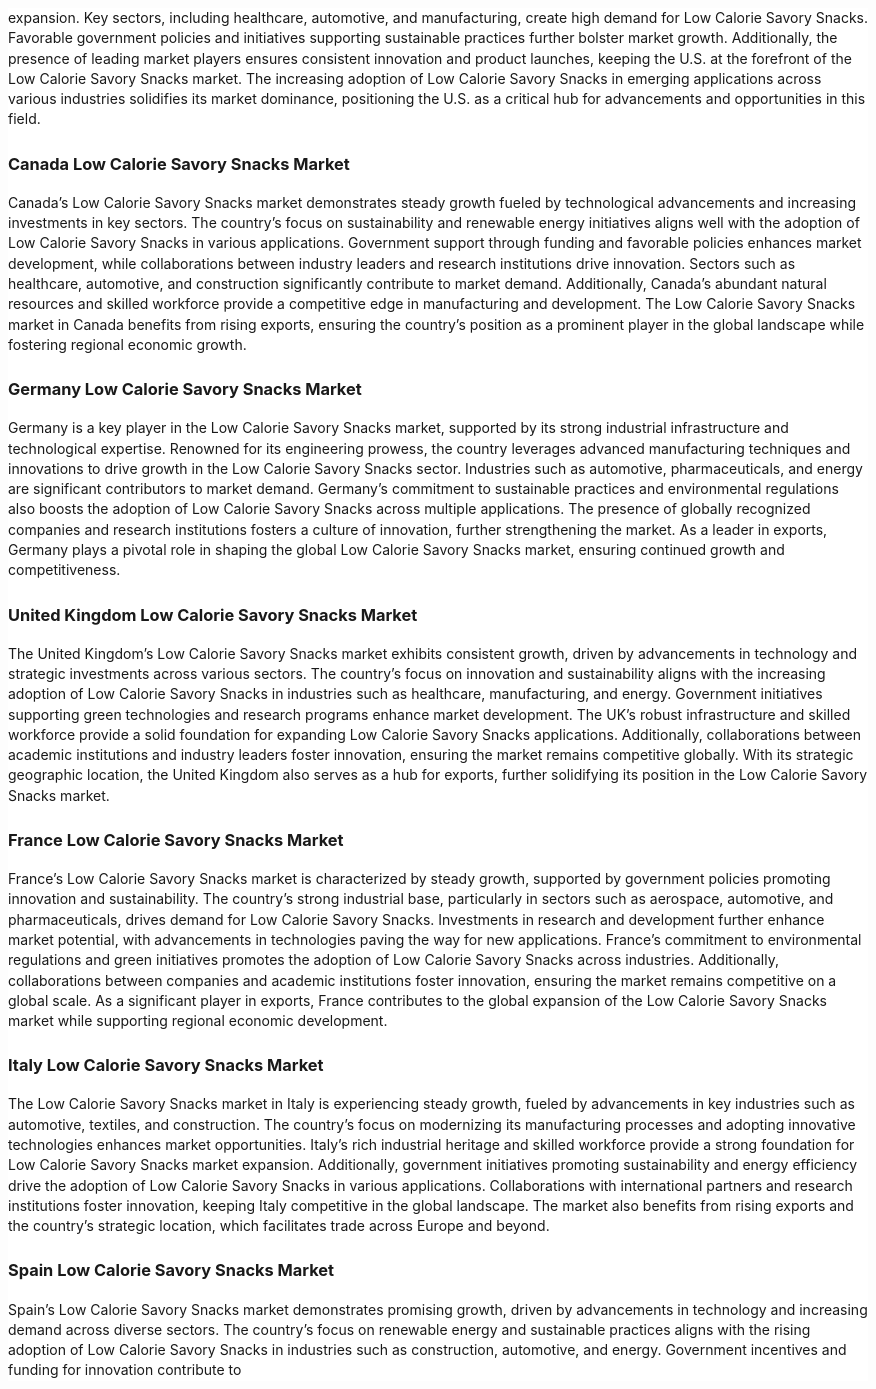 expansion. Key sectors, including healthcare, automotive, and manufacturing, create high demand for Low Calorie Savory Snacks. Favorable government policies and initiatives supporting sustainable practices further bolster market growth. Additionally, the presence of leading market players ensures consistent innovation and product launches, keeping the U.S. at the forefront of the Low Calorie Savory Snacks market. The increasing adoption of Low Calorie Savory Snacks in emerging applications across various industries solidifies its market dominance, positioning the U.S. as a critical hub for advancements and opportunities in this field.</p><h3>Canada Low Calorie Savory Snacks Market</h3><p>Canada&rsquo;s Low Calorie Savory Snacks market demonstrates steady growth fueled by technological advancements and increasing investments in key sectors. The country&rsquo;s focus on sustainability and renewable energy initiatives aligns well with the adoption of Low Calorie Savory Snacks in various applications. Government support through funding and favorable policies enhances market development, while collaborations between industry leaders and research institutions drive innovation. Sectors such as healthcare, automotive, and construction significantly contribute to market demand. Additionally, Canada&rsquo;s abundant natural resources and skilled workforce provide a competitive edge in manufacturing and development. The Low Calorie Savory Snacks market in Canada benefits from rising exports, ensuring the country&rsquo;s position as a prominent player in the global landscape while fostering regional economic growth.</p><h3>Germany Low Calorie Savory Snacks Market</h3><p>Germany is a key player in the Low Calorie Savory Snacks market, supported by its strong industrial infrastructure and technological expertise. Renowned for its engineering prowess, the country leverages advanced manufacturing techniques and innovations to drive growth in the Low Calorie Savory Snacks sector. Industries such as automotive, pharmaceuticals, and energy are significant contributors to market demand. Germany&rsquo;s commitment to sustainable practices and environmental regulations also boosts the adoption of Low Calorie Savory Snacks across multiple applications. The presence of globally recognized companies and research institutions fosters a culture of innovation, further strengthening the market. As a leader in exports, Germany plays a pivotal role in shaping the global Low Calorie Savory Snacks market, ensuring continued growth and competitiveness.</p><h3>United Kingdom Low Calorie Savory Snacks Market</h3><p>The United Kingdom&rsquo;s Low Calorie Savory Snacks market exhibits consistent growth, driven by advancements in technology and strategic investments across various sectors. The country&rsquo;s focus on innovation and sustainability aligns with the increasing adoption of Low Calorie Savory Snacks in industries such as healthcare, manufacturing, and energy. Government initiatives supporting green technologies and research programs enhance market development. The UK&rsquo;s robust infrastructure and skilled workforce provide a solid foundation for expanding Low Calorie Savory Snacks applications. Additionally, collaborations between academic institutions and industry leaders foster innovation, ensuring the market remains competitive globally. With its strategic geographic location, the United Kingdom also serves as a hub for exports, further solidifying its position in the Low Calorie Savory Snacks market.</p><h3>France Low Calorie Savory Snacks Market</h3><p>France&rsquo;s Low Calorie Savory Snacks market is characterized by steady growth, supported by government policies promoting innovation and sustainability. The country&rsquo;s strong industrial base, particularly in sectors such as aerospace, automotive, and pharmaceuticals, drives demand for Low Calorie Savory Snacks. Investments in research and development further enhance market potential, with advancements in technologies paving the way for new applications. France&rsquo;s commitment to environmental regulations and green initiatives promotes the adoption of Low Calorie Savory Snacks across industries. Additionally, collaborations between companies and academic institutions foster innovation, ensuring the market remains competitive on a global scale. As a significant player in exports, France contributes to the global expansion of the Low Calorie Savory Snacks market while supporting regional economic development.</p><h3>Italy Low Calorie Savory Snacks Market</h3><p>The Low Calorie Savory Snacks market in Italy is experiencing steady growth, fueled by advancements in key industries such as automotive, textiles, and construction. The country&rsquo;s focus on modernizing its manufacturing processes and adopting innovative technologies enhances market opportunities. Italy&rsquo;s rich industrial heritage and skilled workforce provide a strong foundation for Low Calorie Savory Snacks market expansion. Additionally, government initiatives promoting sustainability and energy efficiency drive the adoption of Low Calorie Savory Snacks in various applications. Collaborations with international partners and research institutions foster innovation, keeping Italy competitive in the global landscape. The market also benefits from rising exports and the country&rsquo;s strategic location, which facilitates trade across Europe and beyond.</p><h3>Spain Low Calorie Savory Snacks Market</h3><p>Spain&rsquo;s Low Calorie Savory Snacks market demonstrates promising growth, driven by advancements in technology and increasing demand across diverse sectors. The country&rsquo;s focus on renewable energy and sustainable practices aligns with the rising adoption of Low Calorie Savory Snacks in industries such as construction, automotive, and energy. Government incentives and funding for innovation contribute to